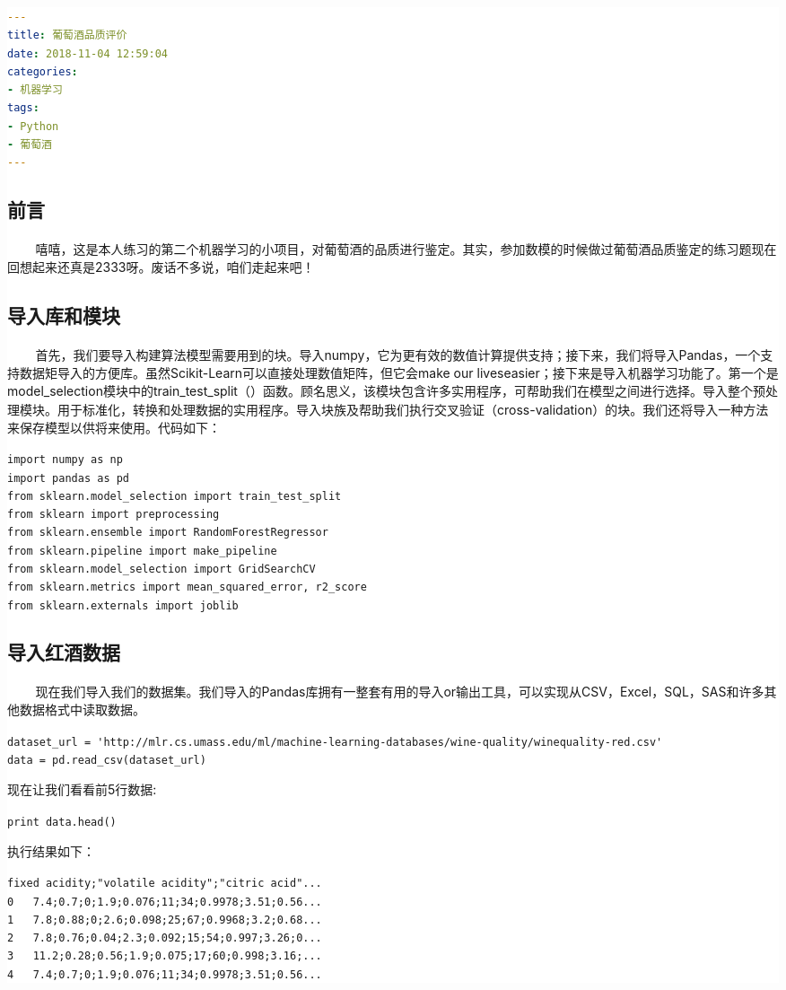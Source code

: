 ```yaml
---
title: 葡萄酒品质评价
date: 2018-11-04 12:59:04
categories: 
- 机器学习
tags:
- Python
- 葡萄酒
---
```



## 前言

&#160; &#160; &#160; &#160; 嘻嘻，这是本人练习的第二个机器学习的小项目，对葡萄酒的品质进行鉴定。其实，参加数模的时候做过葡萄酒品质鉴定的练习题现在回想起来还真是2333呀。废话不多说，咱们走起来吧！

  


## 导入库和模块
&#160; &#160; &#160; &#160; 首先，我们要导入构建算法模型需要用到的块。导入numpy，它为更有效的数值计算提供支持；接下来，我们将导入Pandas，一个支持数据矩导入的方便库。虽然Scikit-Learn可以直接处理数值矩阵，但它会make our liveseasier；接下来是导入机器学习功能了。第一个是model_selection模块中的train_test_split（）函数。顾名思义，该模块包含许多实用程序，可帮助我们在模型之间进行选择。导入整个预处理模块。用于标准化，转换和处理数据的实用程序。导入块族及帮助我们执行交叉验证（cross-validation）的块。我们还将导入一种方法来保存模型以供将来使用。代码如下：

    import numpy as np 
    import pandas as pd
    from sklearn.model_selection import train_test_split
    from sklearn import preprocessing
    from sklearn.ensemble import RandomForestRegressor
    from sklearn.pipeline import make_pipeline
    from sklearn.model_selection import GridSearchCV
    from sklearn.metrics import mean_squared_error, r2_score
    from sklearn.externals import joblib

## 导入红酒数据
&#160; &#160; &#160; &#160; 现在我们导入我们的数据集。我们导入的Pandas库拥有一整套有用的导入or输出工具，可以实现从CSV，Excel，SQL，SAS和许多其他数据格式中读取数据。

```
dataset_url = 'http://mlr.cs.umass.edu/ml/machine-learning-databases/wine-quality/winequality-red.csv'
data = pd.read_csv(dataset_url)
```

现在让我们看看前5行数据:

    print data.head()
执行结果如下：

    fixed acidity;"volatile acidity";"citric acid"...
    0   7.4;0.7;0;1.9;0.076;11;34;0.9978;3.51;0.56...
    1   7.8;0.88;0;2.6;0.098;25;67;0.9968;3.2;0.68...
    2   7.8;0.76;0.04;2.3;0.092;15;54;0.997;3.26;0...
    3   11.2;0.28;0.56;1.9;0.075;17;60;0.998;3.16;...
    4   7.4;0.7;0;1.9;0.076;11;34;0.9978;3.51;0.56...
